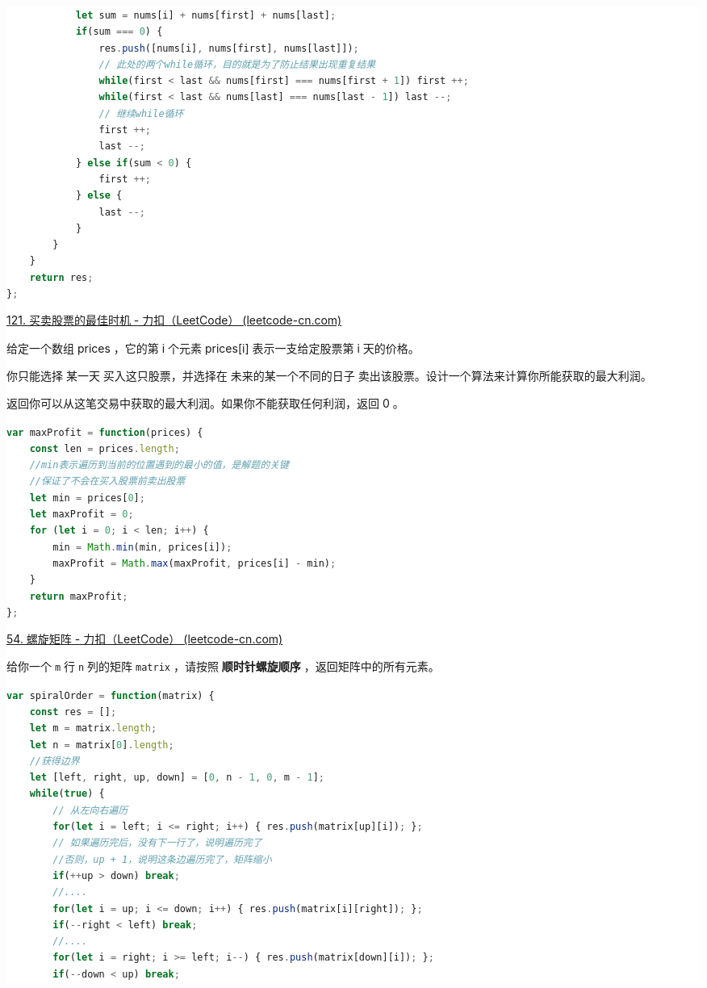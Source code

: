 ```javascript
            let sum = nums[i] + nums[first] + nums[last];
            if(sum === 0) {
                res.push([nums[i], nums[first], nums[last]]);
                // 此处的两个while循环，目的就是为了防止结果出现重复结果
                while(first < last && nums[first] === nums[first + 1]) first ++;
                while(first < last && nums[last] === nums[last - 1]) last --;
                // 继续while循环
                first ++;
                last --;
            } else if(sum < 0) {
                first ++;
            } else {
                last --;
            }
        }
    }
    return res;
};
```

[121. 买卖股票的最佳时机 - 力扣（LeetCode） (leetcode-cn.com)](https://leetcode-cn.com/problems/best-time-to-buy-and-sell-stock/)

给定一个数组 prices ，它的第 i 个元素 prices[i] 表示一支给定股票第 i 天的价格。

你只能选择 某一天 买入这只股票，并选择在 未来的某一个不同的日子 卖出该股票。设计一个算法来计算你所能获取的最大利润。

返回你可以从这笔交易中获取的最大利润。如果你不能获取任何利润，返回 0 。

```javascript
var maxProfit = function(prices) {
    const len = prices.length;
    //min表示遍历到当前的位置遇到的最小的值，是解题的关键
    //保证了不会在买入股票前卖出股票
    let min = prices[0];
    let maxProfit = 0;
    for (let i = 0; i < len; i++) {
        min = Math.min(min, prices[i]);
        maxProfit = Math.max(maxProfit, prices[i] - min);
    }
    return maxProfit;
};
```

[54. 螺旋矩阵 - 力扣（LeetCode） (leetcode-cn.com)](https://leetcode-cn.com/problems/spiral-matrix/)

给你一个 `m` 行 `n` 列的矩阵 `matrix` ，请按照 **顺时针螺旋顺序** ，返回矩阵中的所有元素。

```javascript
var spiralOrder = function(matrix) {
    const res = [];
    let m = matrix.length;
    let n = matrix[0].length;
    //获得边界
    let [left, right, up, down] = [0, n - 1, 0, m - 1];
    while(true) {
        // 从左向右遍历
        for(let i = left; i <= right; i++) { res.push(matrix[up][i]); };
        // 如果遍历完后，没有下一行了，说明遍历完了
        //否则，up + 1，说明这条边遍历完了，矩阵缩小
        if(++up > down) break;
        //....
        for(let i = up; i <= down; i++) { res.push(matrix[i][right]); };
        if(--right < left) break;
        //....
        for(let i = right; i >= left; i--) { res.push(matrix[down][i]); };
        if(--down < up) break;
```